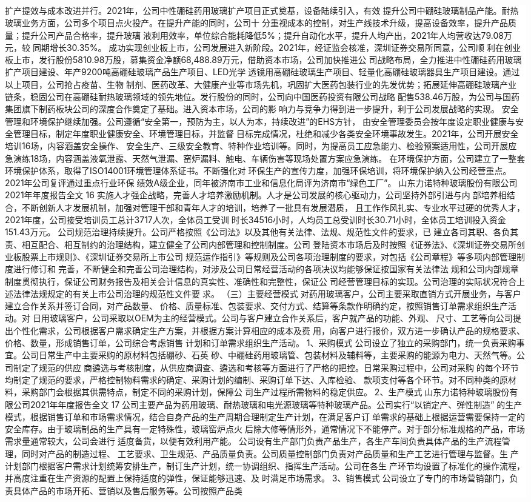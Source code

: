 扩产提效与成本改进并行。2021年，公司中性硼硅药用玻璃扩产项目正式奠基，设备陆续引入，有效
提升公司中硼硅玻璃制品产能。耐热玻璃业务方面，公司多个项目点火投产。在提升产能的同时，公司十
分重视成本的控制，对生产线技术升级，提高设备效率，提升产品质量；提升公司产品合格率，提升玻璃
液利用效率，单位综合能耗降低5%；提升自动化水平，提升人均产出，2021年人均营收达79.08万元，较
同期增长30.35%。
成功实现创业板上市，公司发展进入新阶段。2021年，经证监会核准，深圳证券交易所同意，公司顺
利在创业板上市，发行股份5810.98万股，募集资金净额68,488.89万元，借助资本市场，公司加快推进公
司战略布局，全力推进中性硼硅药用玻璃扩产项目建设、年产9200吨高硼硅玻璃产品生产项目、LED光学
透镜用高硼硅玻璃生产项目、轻量化高硼硅玻璃器具生产项目建设。通过以上项目，公司抢占疫苗、生物
制剂、医药改革、大健康产业等市场先机，巩固扩大医药包装行业的先发优势；拓展延伸高硼硅玻璃产业
链条，稳固公司在高硼硅耐热玻璃领域的领先地位。发行股份的同时，公司向中国医药投资有限公司战略
配售538.46万股，为公司与国药集团旗下制药板块公司的深度合作奠定了基础。进入资本市场，公司的影
响力与竞争力得到进一步提升，利于公司发展战略的实现。
安全管理和环境保护继续加强。公司遵循“安全第一，预防为主，以人为本，持续改进”的EHS方针，
由安全管理委员会按年度设定职业健康与安全管理目标，制定年度职业健康安全、环境管理目标，并监督
目标完成情况，杜绝和减少各类安全环境事故发生。2021年，公司开展安全培训16场，内容涵盖安全操作、
安全生产、三级安全教育、特种作业培训等。同时，为提高员工应急能力、检验预案适用性，公司开展应
急演练18场，内容涵盖液氧泄露、天然气泄漏、窑炉漏料、触电、车辆伤害等现场处置方案应急演练。
在环境保护方面，公司建立了一整套环境保护体系，取得了ISO14001环境管理体系证书。不断强化对
环保生产的宣传力度，加强环保培训，将环境保护纳入公司经营重点。2021年公司复评通过重点行业环保
绩效A级企业，同年被济南市工业和信息化局评为济南市“绿色工厂”。
山东力诺特种玻璃股份有限公司2021年年度报告全文
16
实施人才强企战略，完善人才培养激励机制。人才是公司发展的核心驱动力，公司坚持外部引进与内
部培养相结合，不断创新人才发展机制，加强对管理干部和青年人才的培训，培养了一批具有发展潜质，
且工作作风扎实、专业水平过硬的优秀人才，2021年度，公司接受培训员工总计3717人次，全体员工受训
时长34516小时，人均员工总受训时长30.71小时，全体员工培训投入资金151.43万元。
公司规范治理持续提升。公司严格按照《公司法》以及其他有关法律、法规、规范性文件的要求，已
建立各司其职、各负其责、相互配合、相互制约的治理结构，建立健全了公司内部管理和控制制度。公司
登陆资本市场后及时按照《证券法》、《深圳证券交易所创业板股票上市规则》、《深圳证券交易所上市公司
规范运作指引》等规则及公司各项治理制度的要求，对包括《公司章程》等多项内部管理制度进行修订和
完善，不断健全和完善公司治理结构，对涉及公司日常经营活动的各项决议均能够保证按国家有关法律法
规和公司内部规章制度贯彻执行，保证公司财务报告及相关会计信息的真实性、准确性和完整性，保证公
司经营管理目标的实现。公司治理的实际状况符合上述法律法规规定的有关上市公司治理的规范性文件要
求。
（三）主要经营模式
对药用玻璃客户，公司主要采取直销方式开展业务，与客户建立合作关系并签订合同，对产品数量、
价格、质量标准、包装要求、交付方式、结算等条款作明确约定，按照销售订单需求组织生产活动。对
日用玻璃客户，公司采取以OEM为主的经营模式。公司与客户建立合作关系后，客户就产品的功能、外观、
尺寸、工艺等向公司提出个性化需求，公司根据客户需求确定生产方案，并根据方案计算相应的成本及费
用，向客户进行报价，双方进一步确认产品的规格要求、价格、数量，形成销售订单，公司综合考虑销售
计划和订单需求组织生产活动。
1、采购模式
公司设立了独立的采购部门，统一负责采购事宜。公司日常生产中主要采购的原材料包括硼砂、石英
砂、中硼硅药用玻璃管、包装材料及辅料等，主要采购的能源为电力、天然气等。公司制定了规范的供应
商遴选与考核制度，从供应商调查、遴选和考核等方面进行了严格的把控。日常采购过程中，公司对采购
的每个环节均制定了规范的要求，严格控制物料需求的确定、采购计划的编制、采购订单下达、入库检验、
款项支付等各个环节。对不同种类的原材料，采购部门会根据其供需特点，制定不同的采购计划，保障公
司生产过程所需物料的稳定供应。
2、生产模式
山东力诺特种玻璃股份有限公司2021年年度报告全文
17
公司主要产品为药用玻璃、耐热玻璃和电光源玻璃等特种玻璃产品。公司实行“以销定产、弹性制造”
的生产模式，根据销售订单和市场需求情况，结合自身产品的生产周期合理制定生产计划，在满足客户订
单需求的基础上根据运营需要保持一定的安全库存。由于玻璃制品的生产具有一定特殊性，玻璃窑炉点火
后除大修等情形外，通常情况下不能停产。对于部分标准规格的产品，市场需求量通常较大，公司会进行
适度备货，以便有效利用产能。
公司设有生产部门负责产品生产，各生产车间负责具体产品的生产流程管理，同时对产品的制造过程、
工艺要求、卫生规范、产品质量负责。公司质量控制部门负责对产品质量和生产工艺进行管理与监督。生
产计划部门根据客户需求计划统筹安排生产，制订生产计划，统一协调组织、指挥生产活动。公司在各生
产环节均设置了标准化的操作流程，并高度注重在生产资源的配置上保持适度的弹性，保证能够迅速、及
时满足市场需求。
3、销售模式
公司设立了专门的市场营销部门，负责具体产品的市场开拓、营销以及售后服务等。公司按照产品类